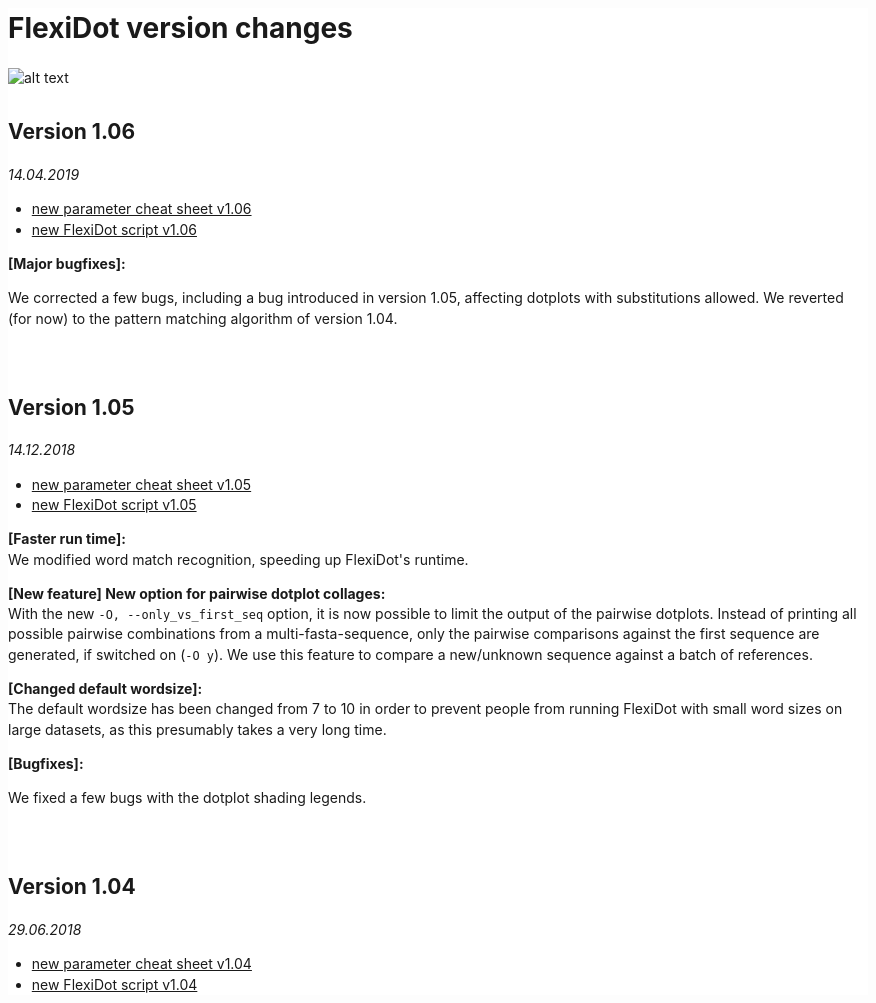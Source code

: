 # FlexiDot version changes

![alt text](https://github.com/molbio-dresden/flexidot/blob/master/images/Selfdotplots_banner4.png "FlexiDot self dotplots")

## Version 1.06
*14.04.2019* 

* [new parameter cheat sheet v1.06](https://github.com/molbio-dresden/flexidot/blob/master/documentation/usage_v1.06.pdf) 
* [new FlexiDot script v1.06](https://github.com/molbio-dresden/flexidot/blob/master/code/flexidot_v1.06.py)


**[Major bugfixes]:**  

We corrected a few bugs, including a bug introduced in version 1.05, affecting dotplots with substitutions allowed. We reverted (for now) to the pattern matching algorithm of version 1.04.

<br>

## Version 1.05
*14.12.2018* 

* [new parameter cheat sheet v1.05](https://github.com/molbio-dresden/flexidot/blob/master/documentation/usage_v1.05.pdf) 
* [new FlexiDot script v1.05](https://github.com/molbio-dresden/flexidot/blob/master/code/flexidot_v1.05.py)


**[Faster run time]:**  
We modified word match recognition, speeding up FlexiDot's runtime.


**[New feature] New option for pairwise dotplot collages:**  
With the new `-O, --only_vs_first_seq` option, it is now possible to limit the output of the pairwise dotplots. Instead of printing all possible pairwise combinations from a multi-fasta-sequence, only the pairwise comparisons against the first sequence are generated, if switched on (`-O y`). We use this feature to compare a new/unknown sequence against a batch of references. 


**[Changed default wordsize]:**  
The default wordsize has been changed from 7 to 10 in order to prevent people from running FlexiDot with small word sizes on large datasets, as this presumably takes a very long time.


**[Bugfixes]:**  

We fixed a few bugs with the dotplot shading legends. 

<br>

## Version 1.04
*29.06.2018* 

* [new parameter cheat sheet v1.04](https://github.com/molbio-dresden/flexidot/blob/master/documentation/usage_v1.04.pdf) 
* [new FlexiDot script v1.04](https://github.com/molbio-dresden/flexidot/blob/master/code/flexidot_v1.04.py)

